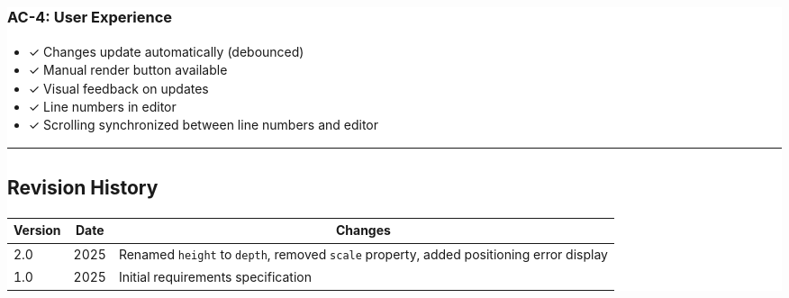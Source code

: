 ### AC-4: User Experience
- ✓ Changes update automatically (debounced)
- ✓ Manual render button available
- ✓ Visual feedback on updates
- ✓ Line numbers in editor
- ✓ Scrolling synchronized between line numbers and editor

---

## Revision History

| Version | Date | Changes |
|---------|------|---------|
| 2.0 | 2025 | Renamed `height` to `depth`, removed `scale` property, added positioning error display |
| 1.0 | 2025 | Initial requirements specification |
